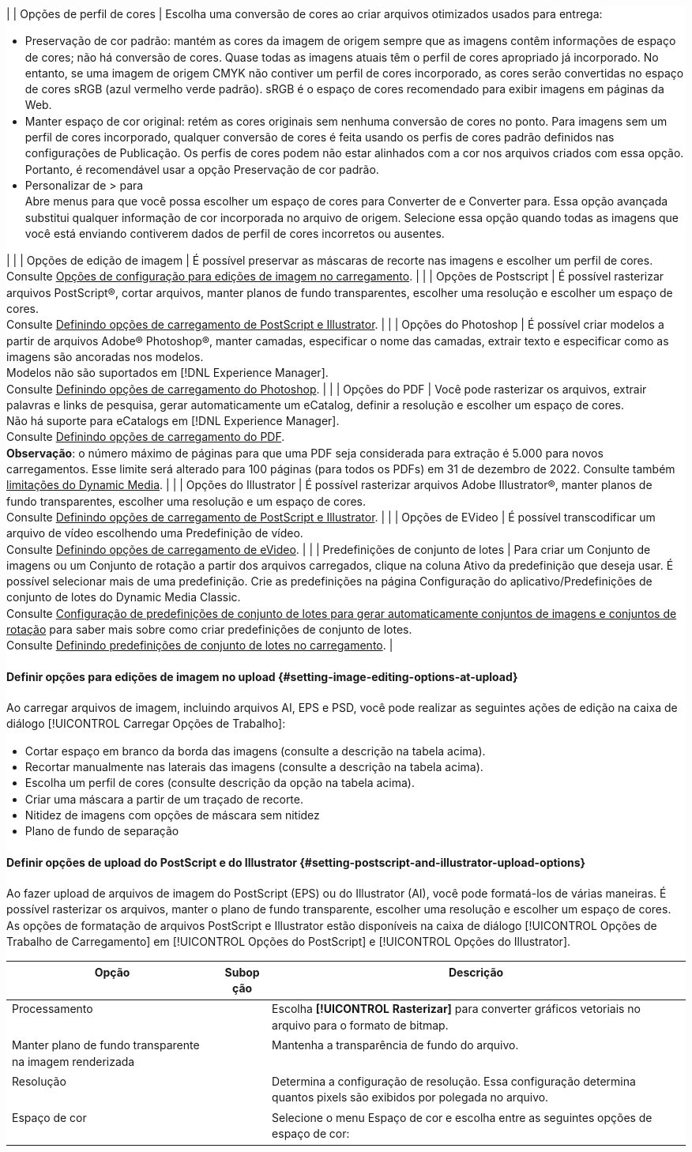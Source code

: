 | | Opções de perfil de cores | Escolha uma conversão de cores ao criar arquivos otimizados usados para entrega:<ul><li>Preservação de cor padrão: mantém as cores da imagem de origem sempre que as imagens contêm informações de espaço de cores; não há conversão de cores. Quase todas as imagens atuais têm o perfil de cores apropriado já incorporado. No entanto, se uma imagem de origem CMYK não contiver um perfil de cores incorporado, as cores serão convertidas no espaço de cores sRGB (azul vermelho verde padrão). sRGB é o espaço de cores recomendado para exibir imagens em páginas da Web.</li><li>Manter espaço de cor original: retém as cores originais sem nenhuma conversão de cores no ponto. Para imagens sem um perfil de cores incorporado, qualquer conversão de cores é feita usando os perfis de cores padrão definidos nas configurações de Publicação. Os perfis de cores podem não estar alinhados com a cor nos arquivos criados com essa opção. Portanto, é recomendável usar a opção Preservação de cor padrão.</li><li>Personalizar de > para <br> Abre menus para que você possa escolher um espaço de cores para Converter de e Converter para. Essa opção avançada substitui qualquer informação de cor incorporada no arquivo de origem. Selecione essa opção quando todas as imagens que você está enviando contiverem dados de perfil de cores incorretos ou ausentes.</li></ul> |
| | Opções de edição de imagem | É possível preservar as máscaras de recorte nas imagens e escolher um perfil de cores.<br> Consulte [Opções de configuração para edições de imagem no carregamento](#setting-image-editing-options-at-upload). |
| | Opções de Postscript | É possível rasterizar arquivos PostScript®, cortar arquivos, manter planos de fundo transparentes, escolher uma resolução e escolher um espaço de cores.<br> Consulte [Definindo opções de carregamento de PostScript e Illustrator](#setting-postscript-and-illustrator-upload-options). |
| | Opções do Photoshop | É possível criar modelos a partir de arquivos Adobe® Photoshop®, manter camadas, especificar o nome das camadas, extrair texto e especificar como as imagens são ancoradas nos modelos.<br> Modelos não são suportados em [!DNL Experience Manager].<br> Consulte [Definindo opções de carregamento do Photoshop](#setting-photoshop-upload-options). |
| | Opções do PDF | Você pode rasterizar os arquivos, extrair palavras e links de pesquisa, gerar automaticamente um eCatalog, definir a resolução e escolher um espaço de cores.<br>Não há suporte para eCatalogs em [!DNL Experience Manager]. <br> Consulte [Definindo opções de carregamento do PDF](#setting-pdf-upload-options).<br>**Observação**: o número máximo de páginas para que uma PDF seja considerada para extração é 5.000 para novos carregamentos. Esse limite será alterado para 100 páginas (para todos os PDFs) em 31 de dezembro de 2022. Consulte também [limitações do Dynamic Media](/help/assets/limitations.md). |
| | Opções do Illustrator | É possível rasterizar arquivos Adobe Illustrator®, manter planos de fundo transparentes, escolher uma resolução e um espaço de cores.<br> Consulte [Definindo opções de carregamento de PostScript e Illustrator](#setting-postscript-and-illustrator-upload-options). |
| | Opções de EVideo | É possível transcodificar um arquivo de vídeo escolhendo uma Predefinição de vídeo.<br> Consulte [Definindo opções de carregamento de eVideo](#setting-evideo-upload-options). |
| | Predefinições de conjunto de lotes | Para criar um Conjunto de imagens ou um Conjunto de rotação a partir dos arquivos carregados, clique na coluna Ativo da predefinição que deseja usar. É possível selecionar mais de uma predefinição. Crie as predefinições na página Configuração do aplicativo/Predefinições de conjunto de lotes do Dynamic Media Classic.<br> Consulte [Configuração de predefinições de conjunto de lotes para gerar automaticamente conjuntos de imagens e conjuntos de rotação](config-dms7.md#creating-batch-set-presets-to-auto-generate-image-sets-and-spin-sets) para saber mais sobre como criar predefinições de conjunto de lotes.<br> Consulte [Definindo predefinições de conjunto de lotes no carregamento](#setting-batch-set-presets-at-upload). |

#### Definir opções para edições de imagem no upload {#setting-image-editing-options-at-upload}

Ao carregar arquivos de imagem, incluindo arquivos AI, EPS e PSD, você pode realizar as seguintes ações de edição na caixa de diálogo [!UICONTROL Carregar Opções de Trabalho]:

* Cortar espaço em branco da borda das imagens (consulte a descrição na tabela acima).
* Recortar manualmente nas laterais das imagens (consulte a descrição na tabela acima).
* Escolha um perfil de cores (consulte descrição da opção na tabela acima).
* Criar uma máscara a partir de um traçado de recorte.
* Nitidez de imagens com opções de máscara sem nitidez
* Plano de fundo de separação



#### Definir opções de upload do PostScript e do Illustrator {#setting-postscript-and-illustrator-upload-options}

Ao fazer upload de arquivos de imagem do PostScript (EPS) ou do Illustrator (AI), você pode formatá-los de várias maneiras. É possível rasterizar os arquivos, manter o plano de fundo transparente, escolher uma resolução e escolher um espaço de cores. As opções de formatação de arquivos PostScript e Illustrator estão disponíveis na caixa de diálogo [!UICONTROL Opções de Trabalho de Carregamento] em [!UICONTROL Opções do PostScript] e [!UICONTROL Opções do Illustrator].

| Opção | Subopção | Descrição |
|---|---|---|
| Processamento | | Escolha **[!UICONTROL Rasterizar]** para converter gráficos vetoriais no arquivo para o formato de bitmap. |
| Manter plano de fundo transparente na imagem renderizada | | Mantenha a transparência de fundo do arquivo. |
| Resolução | | Determina a configuração de resolução. Essa configuração determina quantos pixels são exibidos por polegada no arquivo. |
| Espaço de cor | | Selecione o menu Espaço de cor e escolha entre as seguintes opções de espaço de cor: |